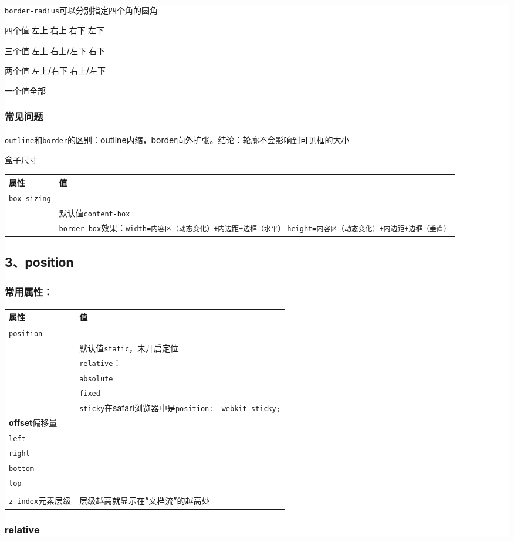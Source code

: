 `border-radius`可以分别指定四个角的圆角

四个值 左上 右上 右下 左下

三个值 左上 右上/左下 右下

两个值 左上/右下 右上/左下

一个值全部

### 常见问题

`outline`和`border`的区别：outline内缩，border向外扩张。结论：轮廓不会影响到可见框的大小

盒子尺寸

| 属性 | 值 |
| :--- | :--- |
| `box-sizing` |  |
|  | 默认值`content-box` |
|  | `border-box`效果：`width=内容区（动态变化）+内边距+边框（水平）` `height=内容区（动态变化）+内边距+边框（垂直）` |

## **3、position**

### 常用属性：

| 属性 | 值 |
| :--- | :--- |
| `position` |  |
|  | 默认值`static`，未开启定位 |
|  | `relative`： |
|  | `absolute` |
|  | `fixed` |
|  | `sticky`在safari浏览器中是`position: -webkit-sticky;` |
| **offset**偏移量 |  |
| `left` |  |
| `right` |  |
| `bottom` |  |
| `top` |  |
|  |  |
| `z-index`元素层级 | 层级越高就显示在“文档流”的越高处 |

### relative

